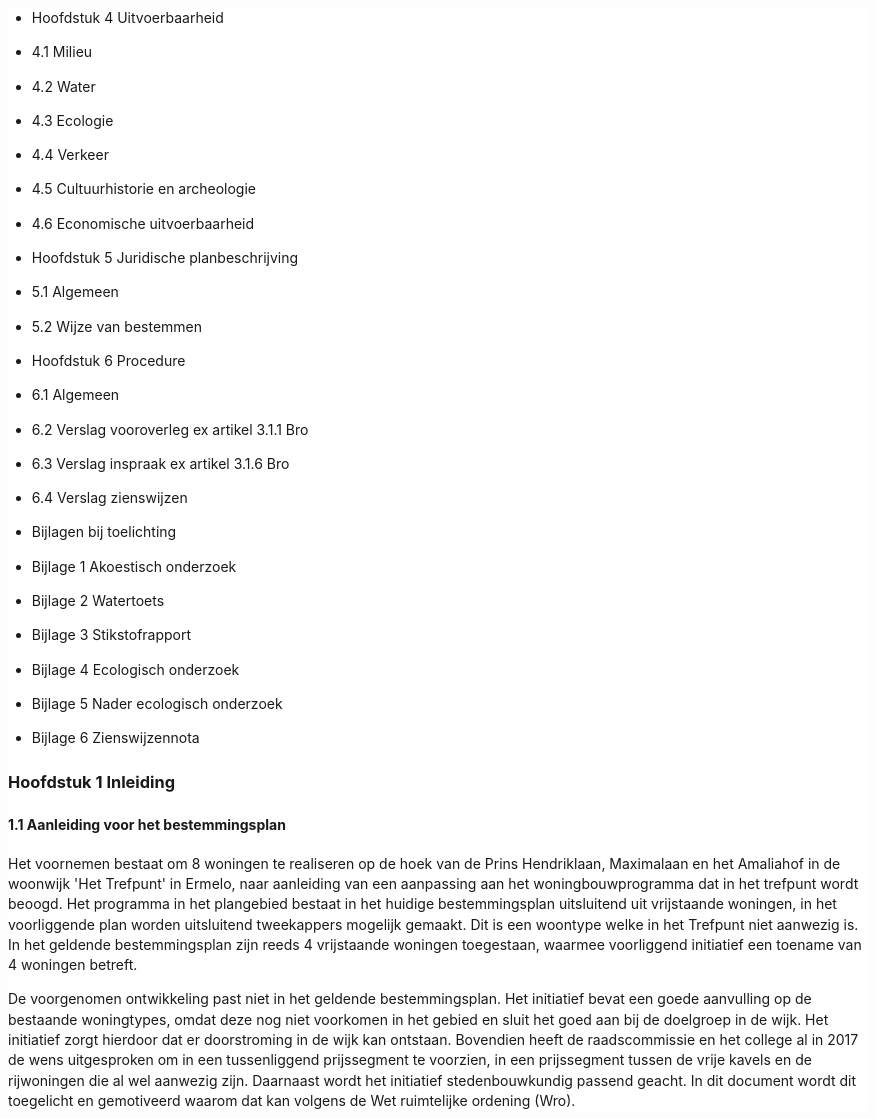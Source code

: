* Hoofdstuk 4 Uitvoerbaarheid

+ 4\.1 Milieu

+ 4\.2 Water

+ 4\.3 Ecologie

+ 4\.4 Verkeer

+ 4\.5 Cultuurhistorie en archeologie

+ 4\.6 Economische uitvoerbaarheid

* Hoofdstuk 5 Juridische planbeschrijving

+ 5\.1 Algemeen

+ 5\.2 Wijze van bestemmen

* Hoofdstuk 6 Procedure

+ 6\.1 Algemeen

+ 6\.2 Verslag vooroverleg ex artikel 3\.1\.1 Bro

+ 6\.3 Verslag inspraak ex artikel 3\.1\.6 Bro

+ 6\.4 Verslag zienswijzen

* Bijlagen bij toelichting

+ Bijlage 1 Akoestisch onderzoek

+ Bijlage 2 Watertoets

+ Bijlage 3 Stikstofrapport

+ Bijlage 4 Ecologisch onderzoek

+ Bijlage 5 Nader ecologisch onderzoek

+ Bijlage 6 Zienswijzennota

### Hoofdstuk 1 Inleiding

#### 1\.1 Aanleiding voor het bestemmingsplan

Het voornemen bestaat om 8 woningen te realiseren op de hoek van de Prins Hendriklaan, Maximalaan en het Amaliahof in de woonwijk 'Het Trefpunt' in Ermelo, naar aanleiding van een aanpassing aan het woningbouwprogramma dat in het trefpunt wordt beoogd. Het programma in het plangebied bestaat in het huidige bestemmingsplan uitsluitend uit vrijstaande woningen, in het voorliggende plan worden uitsluitend tweekappers mogelijk gemaakt. Dit is een woontype welke in het Trefpunt niet aanwezig is. In het geldende bestemmingsplan zijn reeds 4 vrijstaande woningen toegestaan, waarmee voorliggend initiatief een toename van 4 woningen betreft.

De voorgenomen ontwikkeling past niet in het geldende bestemmingsplan. Het initiatief bevat een goede aanvulling op de bestaande woningtypes, omdat deze nog niet voorkomen in het gebied en sluit het goed aan bij de doelgroep in de wijk. Het initiatief zorgt hierdoor dat er doorstroming in de wijk kan ontstaan. Bovendien heeft de raadscommissie en het college al in 2017 de wens uitgesproken om in een tussenliggend prijssegment te voorzien, in een prijssegment tussen de vrije kavels en de rijwoningen die al wel aanwezig zijn. Daarnaast wordt het initiatief stedenbouwkundig passend geacht. In dit document wordt dit toegelicht en gemotiveerd waarom dat kan volgens de Wet ruimtelijke ordening (Wro).
